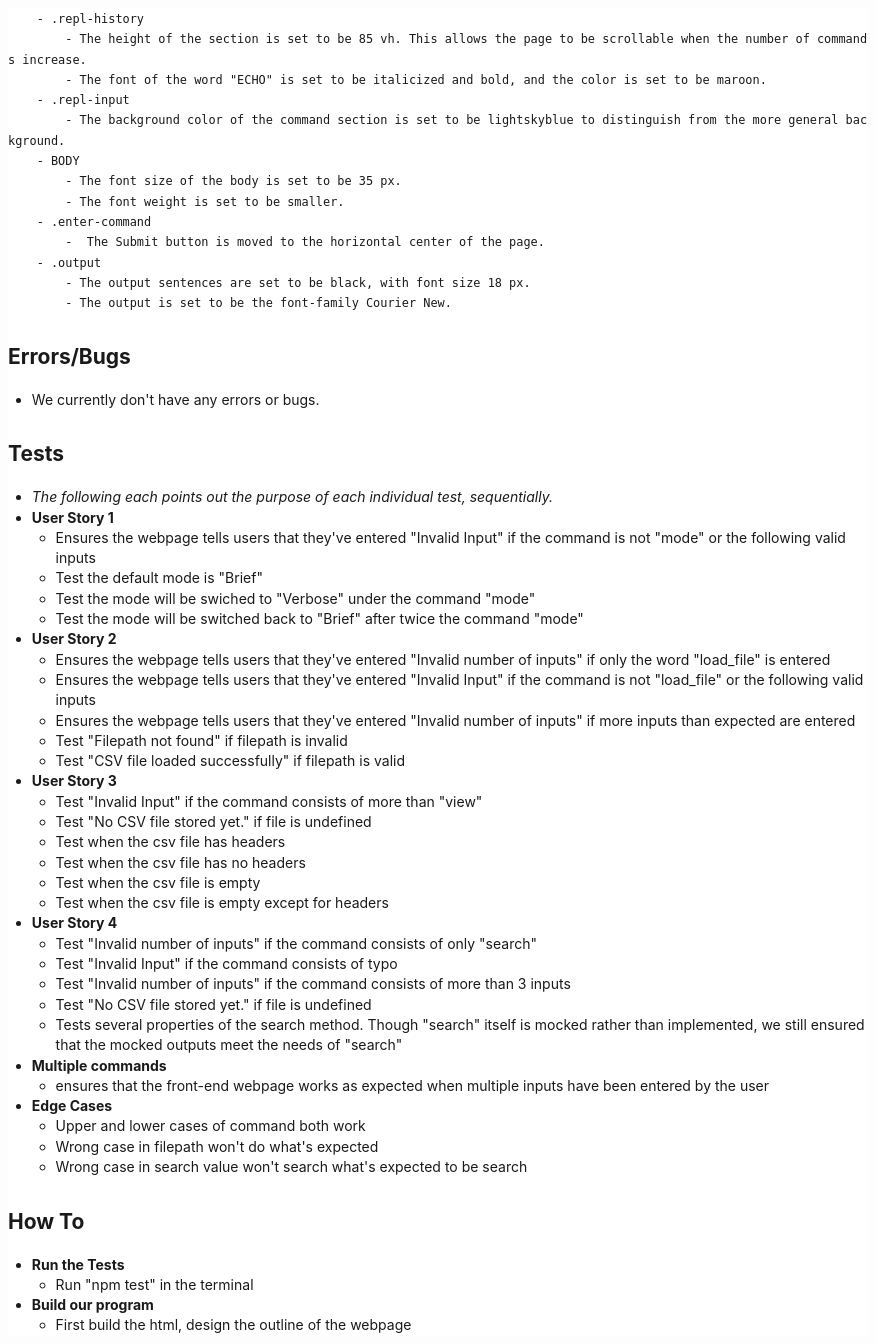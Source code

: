         - .repl-history
            - The height of the section is set to be 85 vh. This allows the page to be scrollable when the number of commands increase. 
            - The font of the word "ECHO" is set to be italicized and bold, and the color is set to be maroon. 
        - .repl-input
            - The background color of the command section is set to be lightskyblue to distinguish from the more general background. 
        - BODY
            - The font size of the body is set to be 35 px.
            - The font weight is set to be smaller.
        - .enter-command
            -  The Submit button is moved to the horizontal center of the page. 
        - .output
            - The output sentences are set to be black, with font size 18 px. 
            - The output is set to be the font-family Courier New. 
## Errors/Bugs
- We currently don't have any errors or bugs. 

## Tests
- *The following each points out the purpose of each individual test, sequentially.*
- **User Story 1** 
    - Ensures the webpage tells users that they've entered "Invalid Input" if the command is not "mode" or the following valid inputs
    - Test the default mode is "Brief"
    - Test the mode will be swiched to "Verbose" under the command "mode"
    - Test the mode will be switched back to "Brief" after twice the command "mode"
- **User Story 2**
    - Ensures the webpage tells users that they've entered "Invalid number of inputs" if only the word "load_file" is entered
    - Ensures the webpage tells users that they've entered "Invalid Input" if the command is not "load_file" or the following valid inputs
    - Ensures the webpage tells users that they've entered "Invalid number of inputs" if more inputs than expected are entered
    - Test "Filepath not found" if filepath is invalid
    - Test "CSV file loaded successfully" if filepath is valid
- **User Story 3** 
    - Test "Invalid Input" if the command consists of more than "view"
    - Test "No CSV file stored yet." if file is undefined
    - Test when the csv file has headers
    - Test when the csv file has no headers
    - Test when the csv file is empty
    - Test when the csv file is empty except for headers
- **User Story 4**
    - Test "Invalid number of inputs" if the command consists of only "search"
    - Test "Invalid Input" if the command consists of typo
    - Test "Invalid number of inputs" if the command consists of more than 3 inputs
    - Test "No CSV file stored yet." if file is undefined
    - Tests several properties of the search method. Though "search" itself is mocked rather than implemented, we still ensured that the mocked outputs meet the needs of "search"
- **Multiple commands** 
    - ensures that the front-end webpage works as expected when multiple inputs have been entered by the user
- **Edge Cases** 
    - Upper and lower cases of command both work
    - Wrong case in filepath won't do what's expected
    - Wrong case in search value won't search what's expected to be search
## How To
- **Run the Tests**
    - Run "npm test" in the terminal
- **Build our program**
    - First build the html, design the outline of the webpage